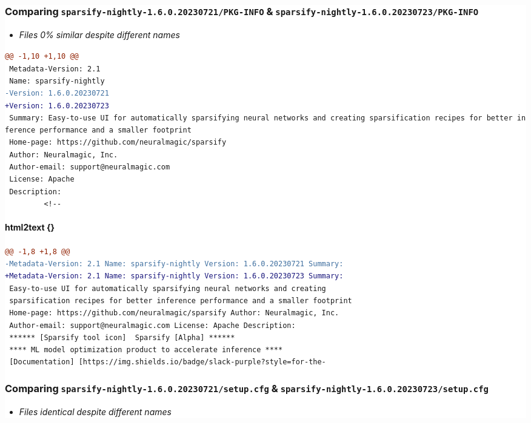### Comparing `sparsify-nightly-1.6.0.20230721/PKG-INFO` & `sparsify-nightly-1.6.0.20230723/PKG-INFO`

 * *Files 0% similar despite different names*

```diff
@@ -1,10 +1,10 @@
 Metadata-Version: 2.1
 Name: sparsify-nightly
-Version: 1.6.0.20230721
+Version: 1.6.0.20230723
 Summary: Easy-to-use UI for automatically sparsifying neural networks and creating sparsification recipes for better inference performance and a smaller footprint
 Home-page: https://github.com/neuralmagic/sparsify
 Author: Neuralmagic, Inc.
 Author-email: support@neuralmagic.com
 License: Apache
 Description: 
         <!--
```

#### html2text {}

```diff
@@ -1,8 +1,8 @@
-Metadata-Version: 2.1 Name: sparsify-nightly Version: 1.6.0.20230721 Summary:
+Metadata-Version: 2.1 Name: sparsify-nightly Version: 1.6.0.20230723 Summary:
 Easy-to-use UI for automatically sparsifying neural networks and creating
 sparsification recipes for better inference performance and a smaller footprint
 Home-page: https://github.com/neuralmagic/sparsify Author: Neuralmagic, Inc.
 Author-email: support@neuralmagic.com License: Apache Description:
 ****** [Sparsify tool icon]  Sparsify [Alpha] ******
 **** ML model optimization product to accelerate inference ****
 [Documentation] [https://img.shields.io/badge/slack-purple?style=for-the-
```

### Comparing `sparsify-nightly-1.6.0.20230721/setup.cfg` & `sparsify-nightly-1.6.0.20230723/setup.cfg`

 * *Files identical despite different names*


